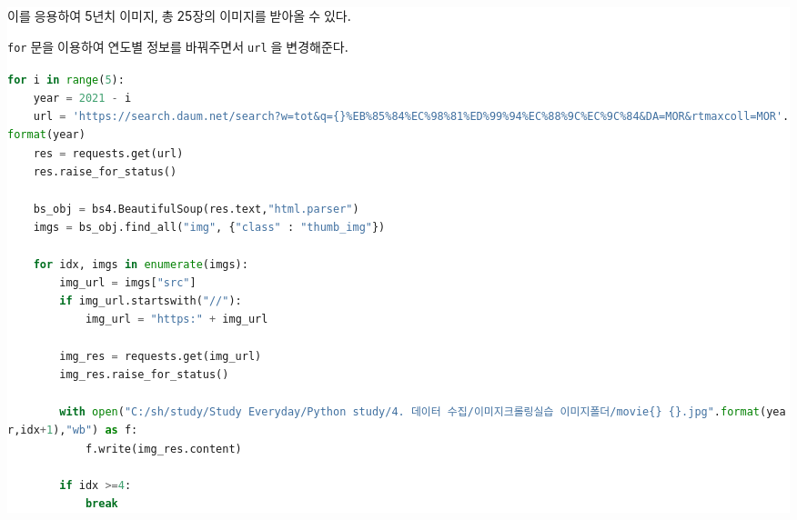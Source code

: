 이를 응용하여 5년치 이미지, 총 25장의 이미지를 받아올 수 있다.

`for` 문을 이용하여 연도별 정보를 바꿔주면서 `url` 을 변경해준다.

```python
for i in range(5):
    year = 2021 - i 
    url = 'https://search.daum.net/search?w=tot&q={}%EB%85%84%EC%98%81%ED%99%94%EC%88%9C%EC%9C%84&DA=MOR&rtmaxcoll=MOR'.format(year)
    res = requests.get(url)
    res.raise_for_status()

    bs_obj = bs4.BeautifulSoup(res.text,"html.parser")
    imgs = bs_obj.find_all("img", {"class" : "thumb_img"})

    for idx, imgs in enumerate(imgs):
        img_url = imgs["src"]
        if img_url.startswith("//"):
            img_url = "https:" + img_url
    
        img_res = requests.get(img_url)
        img_res.raise_for_status()

        with open("C:/sh/study/Study Everyday/Python study/4. 데이터 수집/이미지크롤링실습 이미지폴더/movie{} {}.jpg".format(year,idx+1),"wb") as f:
            f.write(img_res.content)

        if idx >=4:
            break 
```





